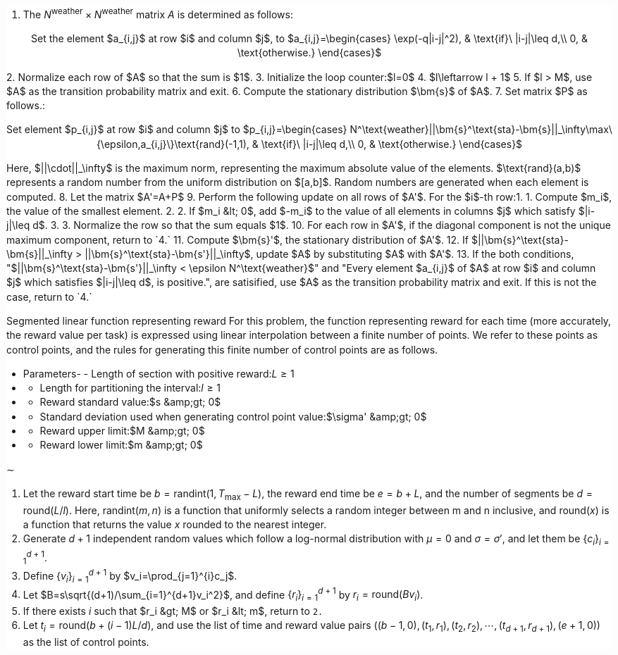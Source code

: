 1. The $N^\text{weather}\times N^\text{weather}$ matrix $A$ is determined as follows:
<p style="text-align:center;"> Set the element $a_{i,j}$ at row $i$ and column $j$, to $a_{i,j}=\begin{cases}
\exp(-q|i-j|^2), &amp; \text{if}\ |i-j|\leq d,\\
0, &amp; \text{otherwise.}
\end{cases}$</p>
2. Normalize each row of $A$ so that the sum is $1$.
3. Initialize the loop counter:$l=0$
4. $l\leftarrow l + 1$
5. If $l &gt; M$, use $A$ as the transition probability matrix and exit.
6. Compute the stationary distribution $\bm{s}$ of $A$.
7. Set matrix $P$ as follows.:<p style="text-align:center;"> 
Set element $p_{i,j}$ at row $i$ and column $j$ to $p_{i,j}=\begin{cases}
N^\text{weather}||\bm{s}^\text{sta}-\bm{s}||_\infty\max\{\epsilon,a_{i,j}\}\text{rand}(-1,1), &amp; \text{if}\ |i-j|\leq d,\\
0, &amp; \text{otherwise.}
\end{cases}$
</p>
Here, $||\cdot||_\infty$ is the maximum norm, representing the maximum absolute value of the elements. $\text{rand}(a,b)$ represents a random number from the uniform distribution on $[a,b]$. Random numbers are generated when each element is computed.
8. Let the matrix $A'=A+P$
9. Perform the following update on all rows of $A'$. For the $i$-th row:1.    1. Compute $m_i$, the value of the smallest element.
2.    2. If $m_i &amp;lt; 0$, add $-m_i$ to the value of all elements in columns $j$ which satisfy $|i-j|\leq d$.
3.    3. Normalize the row so that the sum equals $1$.
10. For each row in $A'$, if the diagonal component is not the unique maximum component, return to `4.`
11. Compute $\bm{s}'$, the stationary distribution of $A'$.
12. If $||\bm{s}^\text{sta}-\bm{s}||_\infty &gt; ||\bm{s}^\text{sta}-\bm{s'}||_\infty$, update $A$ by substituting $A$ with $A'$.
13. If the both conditions, "$||\bm{s}^\text{sta}-\bm{s'}||_\infty &lt; \epsilon N^\text{weather}$" and "Every element $a_{i,j}$ of $A$ at row $i$ and column $j$ which satisfies $|i-j|\leq d$, is positive.", are satisified, use $A$ as the transition probability matrix and exit. If this is not the case, return to `4.`

Segmented linear function representing reward
For this problem, the function representing reward for each time (more accurately, the reward value per task) is expressed using linear interpolation between a finite number of points. We refer to these points as control points, and the rules for generating this finite number of control points are as follows.

- Parameters-   - Length of section with positive reward:$L\geq 1$
-   - Length for partitioning the interval:$l\geq 1$
-   - Reward standard value:$s &amp;gt; 0$
-   - Standard deviation used when generating control point value:$\sigma' &amp;gt; 0$
-   - Reward upper limit:$M &amp;gt; 0$
-   - Reward lower limit:$m &amp;gt; 0$

$\sim$

1. Let the reward start time be $b=\text{randint}(1,T_\text{max}-L)$, the reward end time be $e=b+L$, and the number of segments be $d=\text{round}(L/l)$. Here, $\text{randint}(m,n)$ is a function that uniformly selects a random integer between m and n inclusive, and $\text{round}(x)$ is a function that returns the value $x$ rounded to the nearest integer.
2. Generate $d+1$ independent random values which follow a log-normal distribution with $\mu=0$ and $\sigma=\sigma'$, and let them be $\{c_i\}_{i=1}^{d+1}$.
3. Define $\{v_i\}_{i=1}^{d+1}$ by $v_i=\prod_{j=1}^{i}c_j$.
4. Let $B=s\sqrt{(d+1)/\sum_{i=1}^{d+1}v_i^2}$, and define $\{r_i\}_{i=1}^{d+1}$ by $r_i=\text{round}(Bv_i)$.
5. If there exists $i$ such that $r_i &gt; M$ or $r_i &lt; m$, return to `2.`
6. Let $t_i=\text{round}(b+(i-1)L/d)$, and use the list of time and reward value pairs $((b-1,0),(t_1,r_1),(t_2,r_2),\cdots,(t_{d+1},r_{d+1}),(e+1,0))$ as the list of control points.
